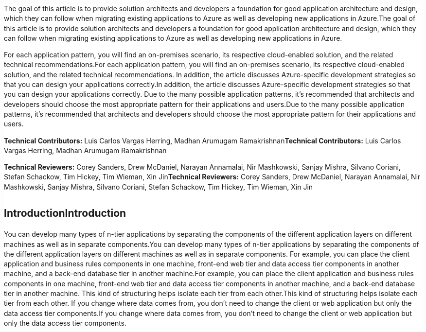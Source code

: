 <span data-ttu-id="90ee9-108">The goal of this article is to provide solution architects and developers a foundation for good application architecture and design, which they can follow when migrating existing applications to Azure as well as developing new applications in Azure.</span><span class="sxs-lookup"><span data-stu-id="90ee9-108">The goal of this article is to provide solution architects and developers a foundation for good application architecture and design, which they can follow when migrating existing applications to Azure as well as developing new applications in Azure.</span></span>

<span data-ttu-id="90ee9-109">For each application pattern, you will find an on-premises scenario, its respective cloud-enabled solution, and the related technical recommendations.</span><span class="sxs-lookup"><span data-stu-id="90ee9-109">For each application pattern, you will find an on-premises scenario, its respective cloud-enabled solution, and the related technical recommendations.</span></span> <span data-ttu-id="90ee9-110">In addition, the article discusses Azure-specific development strategies so that you can design your applications correctly.</span><span class="sxs-lookup"><span data-stu-id="90ee9-110">In addition, the article discusses Azure-specific development strategies so that you can design your applications correctly.</span></span> <span data-ttu-id="90ee9-111">Due to the many possible application patterns, it’s recommended that architects and developers should choose the most appropriate pattern for their applications and users.</span><span class="sxs-lookup"><span data-stu-id="90ee9-111">Due to the many possible application patterns, it’s recommended that architects and developers should choose the most appropriate pattern for their applications and users.</span></span>

<span data-ttu-id="90ee9-112">**Technical Contributors:** Luis Carlos Vargas Herring, Madhan Arumugam Ramakrishnan</span><span class="sxs-lookup"><span data-stu-id="90ee9-112">**Technical Contributors:** Luis Carlos Vargas Herring, Madhan Arumugam Ramakrishnan</span></span>

<span data-ttu-id="90ee9-113">**Technical Reviewers:** Corey Sanders, Drew McDaniel, Narayan Annamalai, Nir Mashkowski, Sanjay Mishra, Silvano Coriani, Stefan Schackow, Tim Hickey, Tim Wieman, Xin Jin</span><span class="sxs-lookup"><span data-stu-id="90ee9-113">**Technical Reviewers:** Corey Sanders, Drew McDaniel, Narayan Annamalai, Nir Mashkowski, Sanjay Mishra, Silvano Coriani, Stefan Schackow, Tim Hickey, Tim Wieman, Xin Jin</span></span>

## <a name="introduction"></a><span data-ttu-id="90ee9-114">Introduction</span><span class="sxs-lookup"><span data-stu-id="90ee9-114">Introduction</span></span>
<span data-ttu-id="90ee9-115">You can develop many types of n-tier applications by separating the components of the different application layers on different machines as well as in separate components.</span><span class="sxs-lookup"><span data-stu-id="90ee9-115">You can develop many types of n-tier applications by separating the components of the different application layers on different machines as well as in separate components.</span></span> <span data-ttu-id="90ee9-116">For example, you can place the client application and business rules components in one machine, front-end web tier and data access tier components in another machine, and a back-end database tier in another machine.</span><span class="sxs-lookup"><span data-stu-id="90ee9-116">For example, you can place the client application and business rules components in one machine, front-end web tier and data access tier components in another machine, and a back-end database tier in another machine.</span></span> <span data-ttu-id="90ee9-117">This kind of structuring helps isolate each tier from each other.</span><span class="sxs-lookup"><span data-stu-id="90ee9-117">This kind of structuring helps isolate each tier from each other.</span></span> <span data-ttu-id="90ee9-118">If you change where data comes from, you don’t need to change the client or web application but only the data access tier components.</span><span class="sxs-lookup"><span data-stu-id="90ee9-118">If you change where data comes from, you don’t need to change the client or web application but only the data access tier components.</span></span>

